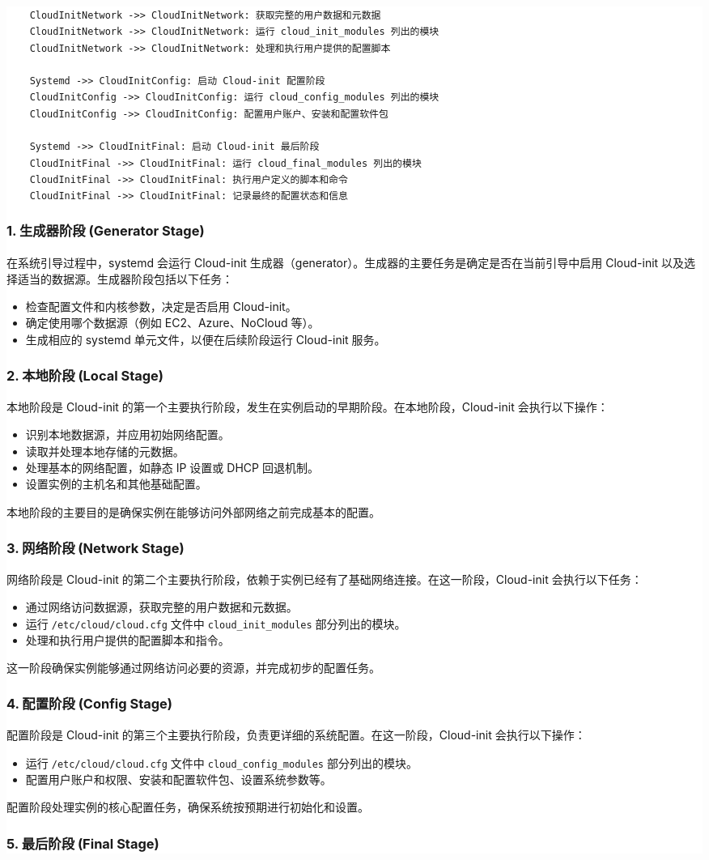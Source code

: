 ```mermaid
    CloudInitNetwork ->> CloudInitNetwork: 获取完整的用户数据和元数据
    CloudInitNetwork ->> CloudInitNetwork: 运行 cloud_init_modules 列出的模块
    CloudInitNetwork ->> CloudInitNetwork: 处理和执行用户提供的配置脚本

    Systemd ->> CloudInitConfig: 启动 Cloud-init 配置阶段
    CloudInitConfig ->> CloudInitConfig: 运行 cloud_config_modules 列出的模块
    CloudInitConfig ->> CloudInitConfig: 配置用户账户、安装和配置软件包

    Systemd ->> CloudInitFinal: 启动 Cloud-init 最后阶段
    CloudInitFinal ->> CloudInitFinal: 运行 cloud_final_modules 列出的模块
    CloudInitFinal ->> CloudInitFinal: 执行用户定义的脚本和命令
    CloudInitFinal ->> CloudInitFinal: 记录最终的配置状态和信息
```

### 1. 生成器阶段 (Generator Stage)

在系统引导过程中，systemd 会运行 Cloud-init 生成器（generator）。生成器的主要任务是确定是否在当前引导中启用 Cloud-init 以及选择适当的数据源。生成器阶段包括以下任务：

- 检查配置文件和内核参数，决定是否启用 Cloud-init。
- 确定使用哪个数据源（例如 EC2、Azure、NoCloud 等）。
- 生成相应的 systemd 单元文件，以便在后续阶段运行 Cloud-init 服务。

### 2. 本地阶段 (Local Stage)

本地阶段是 Cloud-init 的第一个主要执行阶段，发生在实例启动的早期阶段。在本地阶段，Cloud-init 会执行以下操作：

- 识别本地数据源，并应用初始网络配置。
- 读取并处理本地存储的元数据。
- 处理基本的网络配置，如静态 IP 设置或 DHCP 回退机制。
- 设置实例的主机名和其他基础配置。

本地阶段的主要目的是确保实例在能够访问外部网络之前完成基本的配置。

### 3. 网络阶段 (Network Stage)

网络阶段是 Cloud-init 的第二个主要执行阶段，依赖于实例已经有了基础网络连接。在这一阶段，Cloud-init 会执行以下任务：

- 通过网络访问数据源，获取完整的用户数据和元数据。
- 运行 `/etc/cloud/cloud.cfg` 文件中 `cloud_init_modules` 部分列出的模块。
- 处理和执行用户提供的配置脚本和指令。

这一阶段确保实例能够通过网络访问必要的资源，并完成初步的配置任务。

### 4. 配置阶段 (Config Stage)

配置阶段是 Cloud-init 的第三个主要执行阶段，负责更详细的系统配置。在这一阶段，Cloud-init 会执行以下操作：

- 运行 `/etc/cloud/cloud.cfg` 文件中 `cloud_config_modules` 部分列出的模块。
- 配置用户账户和权限、安装和配置软件包、设置系统参数等。

配置阶段处理实例的核心配置任务，确保系统按预期进行初始化和设置。

### 5. 最后阶段 (Final Stage)
